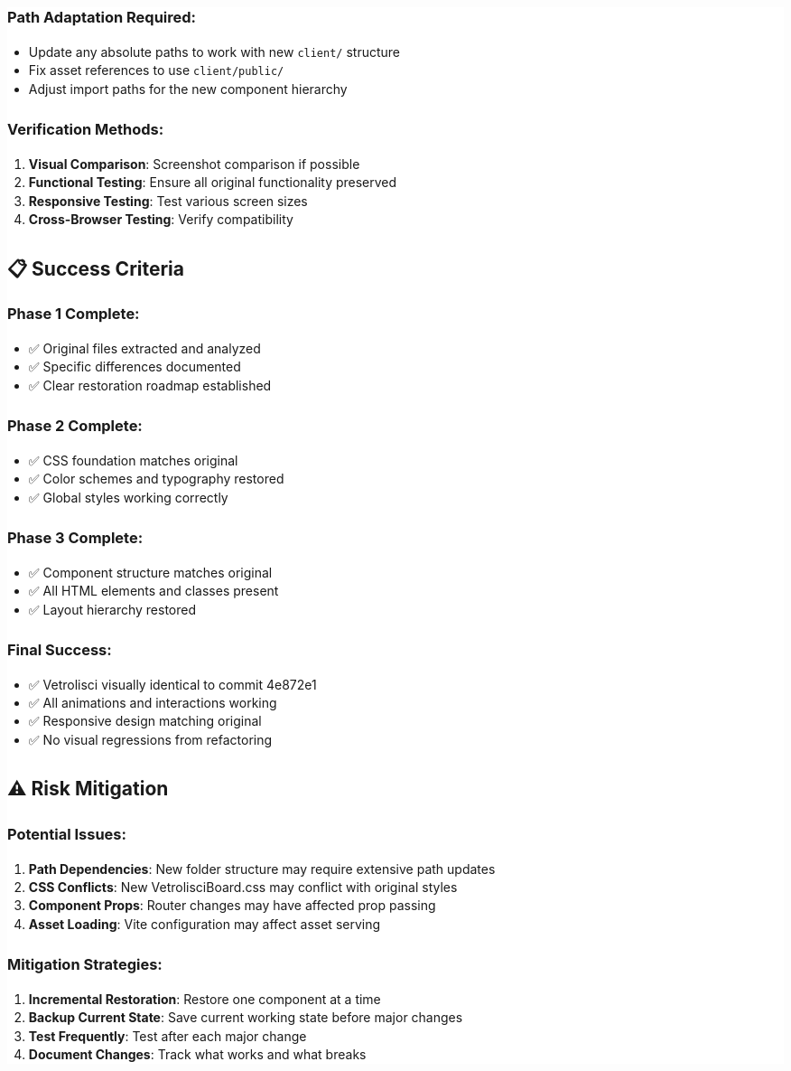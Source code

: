 ### Path Adaptation Required:
- Update any absolute paths to work with new `client/` structure
- Fix asset references to use `client/public/`
- Adjust import paths for the new component hierarchy

### Verification Methods:
1. **Visual Comparison**: Screenshot comparison if possible
2. **Functional Testing**: Ensure all original functionality preserved
3. **Responsive Testing**: Test various screen sizes
4. **Cross-Browser Testing**: Verify compatibility

## 📋 Success Criteria

### Phase 1 Complete:
- ✅ Original files extracted and analyzed
- ✅ Specific differences documented
- ✅ Clear restoration roadmap established

### Phase 2 Complete:
- ✅ CSS foundation matches original
- ✅ Color schemes and typography restored
- ✅ Global styles working correctly

### Phase 3 Complete:
- ✅ Component structure matches original
- ✅ All HTML elements and classes present
- ✅ Layout hierarchy restored

### Final Success:
- ✅ Vetrolisci visually identical to commit 4e872e1
- ✅ All animations and interactions working
- ✅ Responsive design matching original
- ✅ No visual regressions from refactoring

## ⚠️ Risk Mitigation

### Potential Issues:
1. **Path Dependencies**: New folder structure may require extensive path updates
2. **CSS Conflicts**: New VetrolisciBoard.css may conflict with original styles
3. **Component Props**: Router changes may have affected prop passing
4. **Asset Loading**: Vite configuration may affect asset serving

### Mitigation Strategies:
1. **Incremental Restoration**: Restore one component at a time
2. **Backup Current State**: Save current working state before major changes
3. **Test Frequently**: Test after each major change
4. **Document Changes**: Track what works and what breaks
